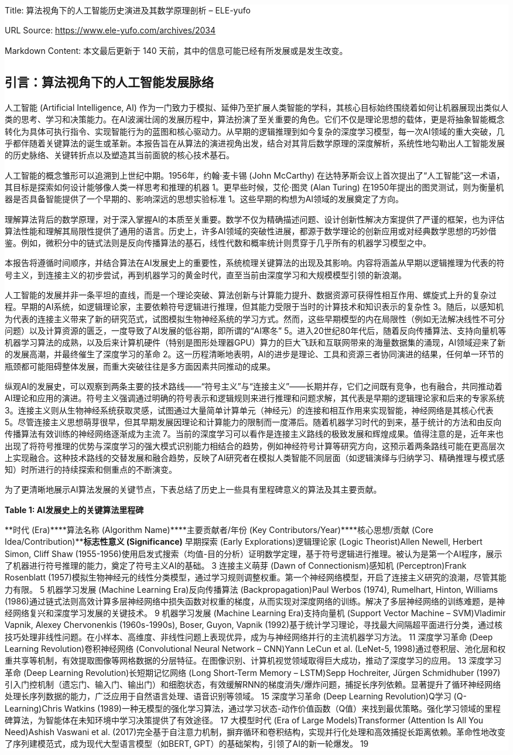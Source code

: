 Title: 算法视角下的人工智能历史演进及其数学原理剖析 – ELE-yufo

URL Source: https://www.ele-yufo.com/archives/2034

Markdown Content:
本文最后更新于 140 天前，其中的信息可能已经有所发展或是发生改变。

引言：算法视角下的人工智能发展脉络
-----------------

人工智能 (Artificial Intelligence, AI) 作为一门致力于模拟、延伸乃至扩展人类智能的学科，其核心目标始终围绕着如何让机器展现出类似人类的思考、学习和决策能力。在AI波澜壮阔的发展历程中，算法扮演了至关重要的角色。它们不仅是理论思想的载体，更是将抽象智能概念转化为具体可执行指令、实现智能行为的蓝图和核心驱动力。从早期的逻辑推理到如今复杂的深度学习模型，每一次AI领域的重大突破，几乎都伴随着关键算法的诞生或革新。本报告旨在从算法的演进视角出发，结合对其背后数学原理的深度解析，系统性地勾勒出人工智能发展的历史脉络、关键转折点以及塑造其当前面貌的核心技术基石。

人工智能的概念雏形可以追溯到上世纪中期。1956年，约翰·麦卡锡 (John McCarthy) 在达特茅斯会议上首次提出了“人工智能”这一术语，其目标是探索如何设计能够像人类一样思考和推理的机器 1。更早些时候，艾伦·图灵 (Alan Turing) 在1950年提出的图灵测试，则为衡量机器是否具备智能提供了一个早期的、影响深远的思想实验标准 1。这些早期的构想为AI领域的发展奠定了方向。

理解算法背后的数学原理，对于深入掌握AI的本质至关重要。数学不仅为精确描述问题、设计创新性解决方案提供了严谨的框架，也为评估算法性能和理解其局限性提供了通用的语言。历史上，许多AI领域的突破性进展，都源于数学理论的创新应用或对经典数学思想的巧妙借鉴。例如，微积分中的链式法则是反向传播算法的基石，线性代数和概率统计则贯穿于几乎所有的机器学习模型之中。

本报告将遵循时间顺序，并结合算法在AI发展史上的重要性，系统梳理关键算法的出现及其影响。内容将涵盖从早期以逻辑推理为代表的符号主义，到连接主义的初步尝试，再到机器学习的黄金时代，直至当前由深度学习和大规模模型引领的新浪潮。

人工智能的发展并非一条平坦的直线，而是一个理论突破、算法创新与计算能力提升、数据资源可获得性相互作用、螺旋式上升的复杂过程。早期的AI系统，如逻辑理论家，主要依赖符号逻辑进行推理，但其能力受限于当时的计算技术和知识表示的复杂性 3。随后，以感知机为代表的连接主义带来了新的研究范式，试图模拟生物神经系统的学习方式。然而，这些早期模型的内在局限性（例如无法解决线性不可分问题）以及计算资源的匮乏，一度导致了AI发展的低谷期，即所谓的“AI寒冬” 5。进入20世纪80年代后，随着反向传播算法、支持向量机等机器学习算法的成熟，以及后来计算机硬件（特别是图形处理器GPU）算力的巨大飞跃和互联网带来的海量数据集的涌现，AI领域迎来了新的发展高潮，并最终催生了深度学习的革命 2。这一历程清晰地表明，AI的进步是理论、工具和资源三者协同演进的结果，任何单一环节的瓶颈都可能阻碍整体发展，而重大突破往往是多方面因素共同推动的成果。

纵观AI的发展史，可以观察到两条主要的技术路线——“符号主义”与“连接主义”——长期并存，它们之间既有竞争，也有融合，共同推动着AI理论和应用的演进。符号主义强调通过明确的符号表示和逻辑规则来进行推理和问题求解，其代表是早期的逻辑理论家和后来的专家系统 3。连接主义则从生物神经系统获取灵感，试图通过大量简单计算单元（神经元）的连接和相互作用来实现智能，神经网络是其核心代表 5。尽管连接主义思想萌芽很早，但其早期发展因理论和计算能力的限制而一度滞后。随着机器学习时代的到来，基于统计的方法和由反向传播算法有效训练的神经网络逐渐成为主流 7。当前的深度学习可以看作是连接主义路线的极致发展和辉煌成果。值得注意的是，近年来也出现了将符号推理的优势与深度学习的强大模式识别能力相结合的趋势，例如神经符号计算等研究方向，这预示着两条路线可能在更高层次上实现融合。这种技术路线的交替发展和融合趋势，反映了AI研究者在模拟人类智能不同层面（如逻辑演绎与归纳学习、精确推理与模式感知）时所进行的持续探索和侧重点的不断演变。

为了更清晰地展示AI算法发展的关键节点，下表总结了历史上一些具有里程碑意义的算法及其主要贡献。

**Table 1: AI发展史上的关键算法里程碑**

**时代 (Era)****算法名称 (Algorithm Name)****主要贡献者/年份 (Key Contributors/Year)****核心思想/贡献 (Core Idea/Contribution)****标志性意义 (Significance)**
早期探索 (Early Explorations)逻辑理论家 (Logic Theorist)Allen Newell, Herbert Simon, Cliff Shaw (1955-1956)使用启发式搜索（均值-目的分析）证明数学定理，基于符号逻辑进行推理。被认为是第一个AI程序，展示了机器进行符号推理的能力，奠定了符号主义AI的基础。 3
连接主义萌芽 (Dawn of Connectionism)感知机 (Perceptron)Frank Rosenblatt (1957)模拟生物神经元的线性分类模型，通过学习规则调整权重。第一个神经网络模型，开启了连接主义研究的浪潮，尽管其能力有限。 5
机器学习发展 (Machine Learning Era)反向传播算法 (Backpropagation)Paul Werbos (1974), Rumelhart, Hinton, Williams (1986)通过链式法则高效计算多层神经网络中损失函数对权重的梯度，从而实现对深度网络的训练。解决了多层神经网络的训练难题，是神经网络复兴和深度学习发展的关键技术。 9
机器学习发展 (Machine Learning Era)支持向量机 (Support Vector Machine – SVM)Vladimir Vapnik, Alexey Chervonenkis (1960s-1990s), Boser, Guyon, Vapnik (1992)基于统计学习理论，寻找最大间隔超平面进行分类，通过核技巧处理非线性问题。在小样本、高维度、非线性问题上表现优异，成为与神经网络并行的主流机器学习方法。 11
深度学习革命 (Deep Learning Revolution)卷积神经网络 (Convolutional Neural Network – CNN)Yann LeCun et al. (LeNet-5, 1998)通过卷积层、池化层和权重共享等机制，有效提取图像等网格数据的分层特征。在图像识别、计算机视觉领域取得巨大成功，推动了深度学习的应用。 13
深度学习革命 (Deep Learning Revolution)长短期记忆网络 (Long Short-Term Memory – LSTM)Sepp Hochreiter, Jürgen Schmidhuber (1997)引入门控机制（遗忘门、输入门、输出门）和细胞状态，有效缓解RNN的梯度消失/爆炸问题，捕捉长序列依赖。显著提升了循环神经网络处理长序列数据的能力，广泛应用于自然语言处理、语音识别等领域。 15
深度学习革命 (Deep Learning Revolution)Q学习 (Q-Learning)Chris Watkins (1989)一种无模型的强化学习算法，通过学习状态-动作价值函数（Q值）来找到最优策略。强化学习领域的里程碑算法，为智能体在未知环境中学习决策提供了有效途径。 17
大模型时代 (Era of Large Models)Transformer (Attention Is All You Need)Ashish Vaswani et al. (2017)完全基于自注意力机制，摒弃循环和卷积结构，实现并行化处理和高效捕捉长距离依赖。革命性地改变了序列建模范式，成为现代大型语言模型（如BERT, GPT）的基础架构，引领了AI的新一轮爆发。 19
